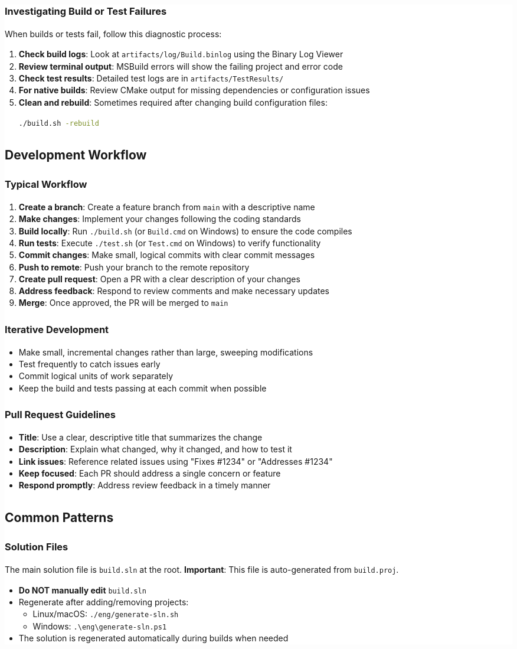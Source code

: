 ### Investigating Build or Test Failures

When builds or tests fail, follow this diagnostic process:

1. **Check build logs**: Look at `artifacts/log/Build.binlog` using the Binary Log Viewer
2. **Review terminal output**: MSBuild errors will show the failing project and error code
3. **Check test results**: Detailed test logs are in `artifacts/TestResults/`
4. **For native builds**: Review CMake output for missing dependencies or configuration issues
5. **Clean and rebuild**: Sometimes required after changing build configuration files:
   ```bash
   ./build.sh -rebuild
   ```

## Development Workflow

### Typical Workflow

1. **Create a branch**: Create a feature branch from `main` with a descriptive name
2. **Make changes**: Implement your changes following the coding standards
3. **Build locally**: Run `./build.sh` (or `Build.cmd` on Windows) to ensure the code compiles
4. **Run tests**: Execute `./test.sh` (or `Test.cmd` on Windows) to verify functionality
5. **Commit changes**: Make small, logical commits with clear commit messages
6. **Push to remote**: Push your branch to the remote repository
7. **Create pull request**: Open a PR with a clear description of your changes
8. **Address feedback**: Respond to review comments and make necessary updates
9. **Merge**: Once approved, the PR will be merged to `main`

### Iterative Development

- Make small, incremental changes rather than large, sweeping modifications
- Test frequently to catch issues early
- Commit logical units of work separately
- Keep the build and tests passing at each commit when possible

### Pull Request Guidelines

- **Title**: Use a clear, descriptive title that summarizes the change
- **Description**: Explain what changed, why it changed, and how to test it
- **Link issues**: Reference related issues using "Fixes #1234" or "Addresses #1234"
- **Keep focused**: Each PR should address a single concern or feature
- **Respond promptly**: Address review feedback in a timely manner

## Common Patterns

### Solution Files

The main solution file is `build.sln` at the root. **Important**: This file is auto-generated from `build.proj`.

- **Do NOT manually edit** `build.sln`
- Regenerate after adding/removing projects:
  - Linux/macOS: `./eng/generate-sln.sh`
  - Windows: `.\eng\generate-sln.ps1`
- The solution is regenerated automatically during builds when needed
